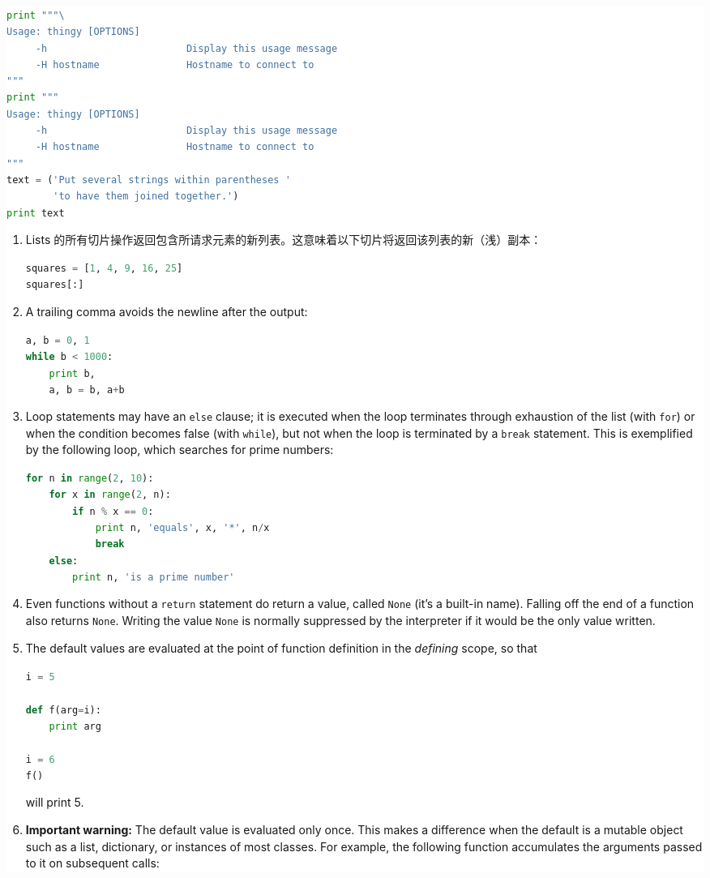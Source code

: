    ```python
   print """\
   Usage: thingy [OPTIONS]
        -h                        Display this usage message
        -H hostname               Hostname to connect to
   """
   print """
   Usage: thingy [OPTIONS]
        -h                        Display this usage message
        -H hostname               Hostname to connect to
   """
   text = ('Put several strings within parentheses '
           'to have them joined together.')
   print text
   ```
1. Lists 的所有切片操作返回包含所请求元素的新列表。这意味着以下切片将返回该列表的新（浅）副本：<br>

   ```python
   squares = [1, 4, 9, 16, 25]
   squares[:]
   ```
1. A trailing comma avoids the newline after the output: <br>

   ```python
   a, b = 0, 1
   while b < 1000:
       print b,
       a, b = b, a+b
   ```
1. Loop statements may have an `else` clause; it is executed when the loop terminates through exhaustion of the list (with `for`) or when the condition becomes false (with `while`), but not when the loop is terminated by a `break` statement. This is exemplified by the following loop, which searches for prime numbers: <br>

   ```python
   for n in range(2, 10):
       for x in range(2, n):
           if n % x == 0:
               print n, 'equals', x, '*', n/x
               break
       else:
           print n, 'is a prime number'
   ```
1. Even functions without a `return` statement do return a value, called `None` (it’s a built-in name). Falling off the end of a function also returns `None`. Writing the value `None` is normally suppressed by the interpreter if it would be the only value written.
1. The default values are evaluated at the point of function definition in the *defining* scope, so that <br>

   ```python
   i = 5

   def f(arg=i):
       print arg

   i = 6
   f()
   ```
   will print 5.
1. **Important warning:** The default value is evaluated only once. This makes a difference when the default is a mutable object such as a list, dictionary, or instances of most classes. For example, the following function accumulates the arguments passed to it on subsequent calls: <br>
